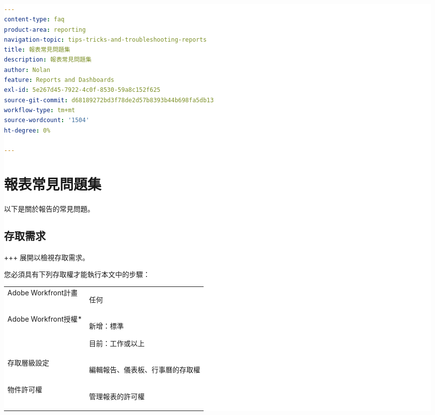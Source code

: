 ```yaml
---
content-type: faq
product-area: reporting
navigation-topic: tips-tricks-and-troubleshooting-reports
title: 報表常見問題集
description: 報表常見問題集
author: Nolan
feature: Reports and Dashboards
exl-id: 5e267d45-7922-4c0f-8530-59a8c152f625
source-git-commit: d68189272bd3f78de2d57b8393b44b698fa5db13
workflow-type: tm+mt
source-wordcount: '1504'
ht-degree: 0%

---
```


# 報表常見問題集





以下是關於報告的常見問題。

## 存取需求

+++ 展開以檢視存取需求。

您必須具有下列存取權才能執行本文中的步驟：

<table style="table-layout:auto"> 
 <col> 
 </col> 
 <col> 
 </col> 
 <tbody> 
  <tr> 
   <td role="rowheader">Adobe Workfront計畫</td> 
   <td> <p>任何</p> </td> 
  </tr> 
  <tr> 
   <td role="rowheader">Adobe Workfront授權*</td> 
   <td><p>新增：標準</p> 
   <p>目前：工作或以上</p> </td> 
  </tr> 
  <tr> 
   <td role="rowheader">存取層級設定</td> 
   <td> <p>編輯報告、儀表板、行事曆的存取權</p>  </td> 
  </tr> 
  <tr> 
   <td role="rowheader">物件許可權</td> 
   <td> <p>管理報表的許可權</p>  </td> 
  </tr> 
 </tbody> 
</table>
